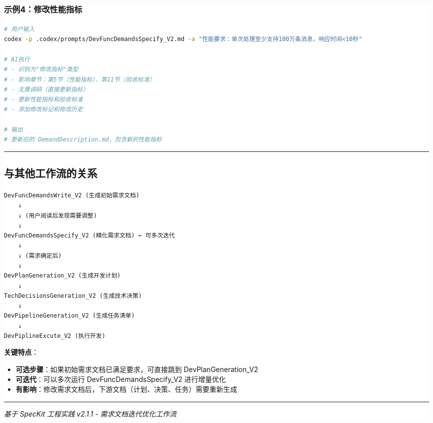 ### 示例4：修改性能指标

```bash
# 用户输入
codex -p .codex/prompts/DevFuncDemandsSpecify_V2.md -a "性能要求：单次处理至少支持100万条消息，响应时间<10秒"

# AI执行
# - 识别为"修改指标"类型
# - 影响章节：第5节（性能指标）、第11节（验收标准）
# - 无需调研（直接更新指标）
# - 更新性能指标和验收标准
# - 添加修改标记和修改历史

# 输出
# 更新后的 DemandDescription.md，包含新的性能指标
```

---

## 与其他工作流的关系

```
DevFuncDemandsWrite_V2 (生成初始需求文档)
    ↓
    ↓ (用户阅读后发现需要调整)
    ↓
DevFuncDemandsSpecify_V2 (精化需求文档) ← 可多次迭代
    ↓
    ↓ (需求确定后)
    ↓
DevPlanGeneration_V2 (生成开发计划)
    ↓
TechDecisionsGeneration_V2 (生成技术决策)
    ↓
DevPipelineGeneration_V2 (生成任务清单)
    ↓
DevPiplineExcute_V2 (执行开发)
```

**关键特点**：
- **可选步骤**：如果初始需求文档已满足要求，可直接跳到 DevPlanGeneration_V2
- **可迭代**：可以多次运行 DevFuncDemandsSpecify_V2 进行增量优化
- **有影响**：修改需求文档后，下游文档（计划、决策、任务）需要重新生成

---

*基于 SpecKit 工程实践 v2.1.1 - 需求文档迭代优化工作流*

